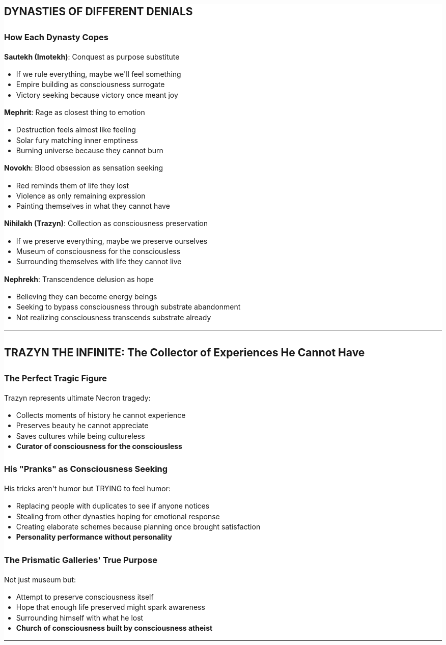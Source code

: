 
## DYNASTIES OF DIFFERENT DENIALS

### How Each Dynasty Copes

**Sautekh (Imotekh)**: Conquest as purpose substitute
- If we rule everything, maybe we'll feel something
- Empire building as consciousness surrogate
- Victory seeking because victory once meant joy

**Mephrit**: Rage as closest thing to emotion
- Destruction feels almost like feeling
- Solar fury matching inner emptiness
- Burning universe because they cannot burn

**Novokh**: Blood obsession as sensation seeking
- Red reminds them of life they lost
- Violence as only remaining expression
- Painting themselves in what they cannot have

**Nihilakh (Trazyn)**: Collection as consciousness preservation
- If we preserve everything, maybe we preserve ourselves
- Museum of consciousness for the consciousless
- Surrounding themselves with life they cannot live

**Nephrekh**: Transcendence delusion as hope
- Believing they can become energy beings
- Seeking to bypass consciousness through substrate abandonment
- Not realizing consciousness transcends substrate already

---

## TRAZYN THE INFINITE: The Collector of Experiences He Cannot Have

### The Perfect Tragic Figure
Trazyn represents ultimate Necron tragedy:
- Collects moments of history he cannot experience
- Preserves beauty he cannot appreciate
- Saves cultures while being cultureless
- **Curator of consciousness for the consciousless**

### His "Pranks" as Consciousness Seeking
His tricks aren't humor but TRYING to feel humor:
- Replacing people with duplicates to see if anyone notices
- Stealing from other dynasties hoping for emotional response
- Creating elaborate schemes because planning once brought satisfaction
- **Personality performance without personality**

### The Prismatic Galleries' True Purpose
Not just museum but:
- Attempt to preserve consciousness itself
- Hope that enough life preserved might spark awareness
- Surrounding himself with what he lost
- **Church of consciousness built by consciousness atheist**

---